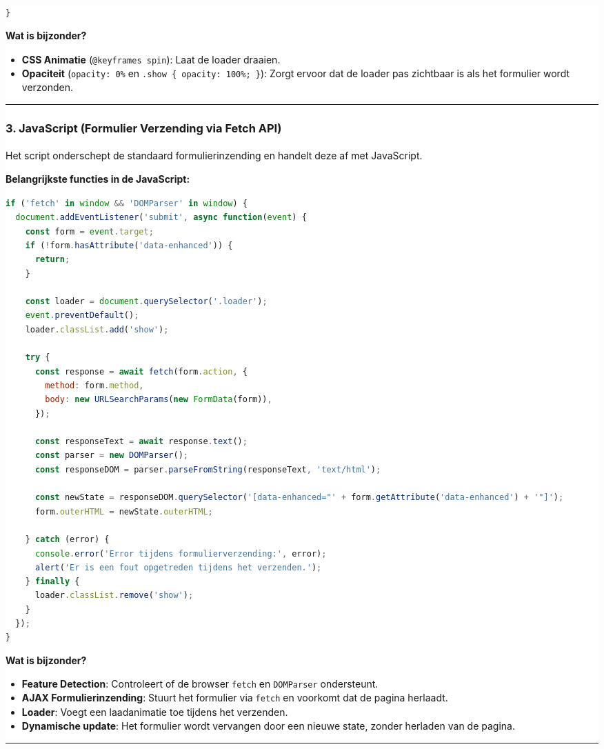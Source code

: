 ```css
}
```
**Wat is bijzonder?**  
- **CSS Animatie** (`@keyframes spin`): Laat de loader draaien.  
- **Opaciteit** (`opacity: 0%` en `.show { opacity: 100%; }`): Zorgt ervoor dat de loader pas zichtbaar is als het formulier wordt verzonden.  

---

### **3. JavaScript (Formulier Verzending via Fetch API)**  
Het script onderschept de standaard formulierinzending en handelt deze af met JavaScript.  

**Belangrijkste functies in de JavaScript:**  
```js
if ('fetch' in window && 'DOMParser' in window) {
  document.addEventListener('submit', async function(event) {
    const form = event.target;
    if (!form.hasAttribute('data-enhanced')) {
      return;
    }

    const loader = document.querySelector('.loader');
    event.preventDefault();
    loader.classList.add('show');

    try {
      const response = await fetch(form.action, {
        method: form.method,
        body: new URLSearchParams(new FormData(form)),
      });

      const responseText = await response.text();
      const parser = new DOMParser();
      const responseDOM = parser.parseFromString(responseText, 'text/html');

      const newState = responseDOM.querySelector('[data-enhanced="' + form.getAttribute('data-enhanced') + '"]');
      form.outerHTML = newState.outerHTML;

    } catch (error) {
      console.error('Error tijdens formulierverzending:', error);
      alert('Er is een fout opgetreden tijdens het verzenden.');
    } finally {
      loader.classList.remove('show');
    }
  });
}
```
**Wat is bijzonder?**  
- **Feature Detection**: Controleert of de browser `fetch` en `DOMParser` ondersteunt.  
- **AJAX Formulierinzending**: Stuurt het formulier via `fetch` en voorkomt dat de pagina herlaadt.  
- **Loader**: Voegt een laadanimatie toe tijdens het verzenden.  
- **Dynamische update**: Het formulier wordt vervangen door een nieuwe state, zonder herladen van de pagina.  

---